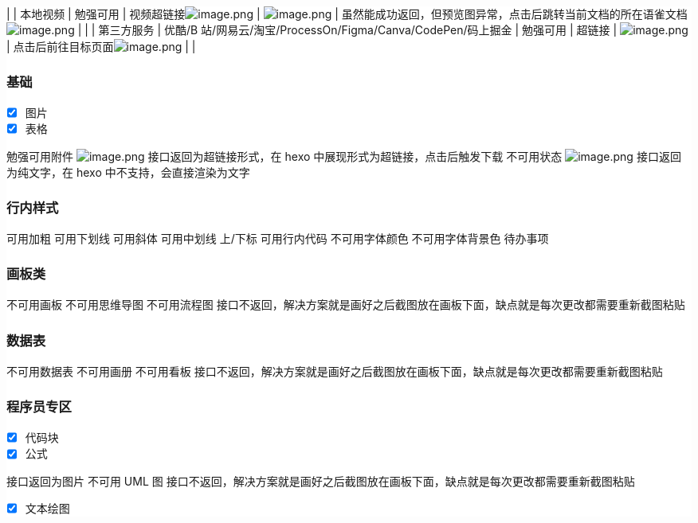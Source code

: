 |              | 本地视频                                                     | 勉强可用 | 视频超链接![image.png](https://blogimagesrep-1257180516.cos.ap-guangzhou.myqcloud.com/elog-docs-images/FlXanXhSfjSJb3mcEYrT7pcFvw3b.png#averageHue=%23e0e0e0&clientId=u7d0c6e51-40cf-4&from=paste&height=94&id=h2xuH&name=image.png&originHeight=187&originWidth=1200&originalType=binary&ratio=2&rotation=0&showTitle=false&size=79882&status=done&style=none&taskId=uc9fba60c-715f-4bed-a613-9f6c86d6bd2&title=&width=600) | ![image.png](https://blogimagesrep-1257180516.cos.ap-guangzhou.myqcloud.com/elog-docs-images/FtUskmvbrYgg2lH3h05qYxnzhhMR.png#averageHue=%23734c24&clientId=u7d0c6e51-40cf-4&from=paste&height=294&id=XDAKx&name=image.png&originHeight=587&originWidth=898&originalType=binary&ratio=2&rotation=0&showTitle=false&size=58021&status=done&style=none&taskId=u36b2c16c-04aa-4f87-92f4-2308a70fff0&title=&width=449)     | 虽然能成功返回，但预览图异常，点击后跳转当前文档的所在语雀文档![image.png](https://blogimagesrep-1257180516.cos.ap-guangzhou.myqcloud.com/elog-docs-images/FsU2IDURNRurkkVjEtZRi2BCy6wQ.png#averageHue=%23f7f7f7&clientId=u7d0c6e51-40cf-4&from=paste&height=195&id=hQ6oC&name=image.png&originHeight=389&originWidth=868&originalType=binary&ratio=2&rotation=0&showTitle=false&size=13157&status=done&style=none&taskId=uf0c39b84-c7c4-47b4-ba8b-bea228be4b2&title=&width=434) |                                                                      |
| 第三方服务   | 优酷/B 站/网易云/淘宝/ProcessOn/Figma/Canva/CodePen/码上掘金 | 勉强可用 | 超链接                                                                                                                                                                                                                                                                                                                                                                                                                       | ![image.png](https://blogimagesrep-1257180516.cos.ap-guangzhou.myqcloud.com/elog-docs-images/Fn7ik9CSnFsHurPssoN7rsN2kX9y.png#averageHue=%23777573&clientId=u7d0c6e51-40cf-4&from=paste&height=577&id=VZ25l&name=image.png&originHeight=1154&originWidth=873&originalType=binary&ratio=2&rotation=0&showTitle=false&size=231983&status=done&style=none&taskId=u85947983-aa94-4db0-9131-ab910bb3141&title=&width=436.5) | 点击后前往目标页面![image.png](https://blogimagesrep-1257180516.cos.ap-guangzhou.myqcloud.com/elog-docs-images/Fn6A2f_K9B1GkKaZzumVOMiPoPRS.png#averageHue=%23f8f8f8&clientId=u7d0c6e51-40cf-4&from=paste&height=337&id=vmQJz&name=image.png&originHeight=673&originWidth=314&originalType=binary&ratio=2&rotation=0&showTitle=false&size=33424&status=done&style=none&taskId=u344cbf02-34c7-4383-9911-c99524ff191&title=&width=157)                                             |                                                                      |

### 基础

- [x] 图片
- [x] 表格

勉强可用附件
![image.png](https://blogimagesrep-1257180516.cos.ap-guangzhou.myqcloud.com/elog-docs-images/Fp2z10MvtawsU5_ddjwZwB-nvYh4.png#averageHue=%23fbfbfb&clientId=u7d0c6e51-40cf-4&from=paste&height=71&id=u42b8645b&name=image.png&originHeight=142&originWidth=507&originalType=binary&ratio=2&rotation=0&showTitle=false&size=6582&status=done&style=none&taskId=ucdf6b140-93a4-45f2-b537-a055dd3ec15&title=&width=253.5)
接口返回为超链接形式，在 hexo 中展现形式为超链接，点击后触发下载
不可用状态
![image.png](https://blogimagesrep-1257180516.cos.ap-guangzhou.myqcloud.com/elog-docs-images/FgRXs_FYNLAz17qKmW6NE4CyH_Vn.png#averageHue=%23fcfcfc&clientId=u7d0c6e51-40cf-4&from=paste&height=75&id=u0e89b46c&name=image.png&originHeight=150&originWidth=477&originalType=binary&ratio=2&rotation=0&showTitle=false&size=7175&status=done&style=none&taskId=u148e3f6e-bb66-4d44-a32f-93cf44835bb&title=&width=238.5)
接口返回为纯文字，在 hexo 中不支持，会直接渲染为文字

### 行内样式

可用加粗
可用下划线
可用斜体
可用中划线
上/下标
可用行内代码
不可用字体颜色
不可用字体背景色
待办事项

### 画板类

不可用画板
不可用思维导图
不可用流程图
接口不返回，解决方案就是画好之后截图放在画板下面，缺点就是每次更改都需要重新截图粘贴

### 数据表

不可用数据表
不可用画册
不可用看板
接口不返回，解决方案就是画好之后截图放在画板下面，缺点就是每次更改都需要重新截图粘贴

### 程序员专区

- [x] 代码块
- [x] 公式

接口返回为图片
不可用 UML 图
接口不返回，解决方案就是画好之后截图放在画板下面，缺点就是每次更改都需要重新截图粘贴

- [x] 文本绘图
